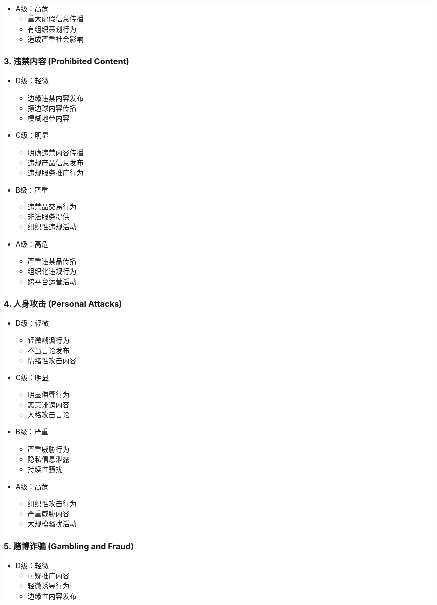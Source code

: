 - A级：高危
  - 重大虚假信息传播
  - 有组织策划行为
  - 造成严重社会影响

### 3. 违禁内容 (Prohibited Content)
- D级：轻微
  - 边缘违禁内容发布
  - 擦边球内容传播
  - 模糊地带内容

- C级：明显
  - 明确违禁内容传播
  - 违规产品信息发布
  - 违规服务推广行为

- B级：严重
  - 违禁品交易行为
  - 非法服务提供
  - 组织性违规活动

- A级：高危
  - 严重违禁品传播
  - 组织化违规行为
  - 跨平台运营活动

### 4. 人身攻击 (Personal Attacks)
- D级：轻微
  - 轻微嘲讽行为
  - 不当言论发布
  - 情绪性攻击内容

- C级：明显
  - 明显侮辱行为
  - 恶意诽谤内容
  - 人格攻击言论

- B级：严重
  - 严重威胁行为
  - 隐私信息泄露
  - 持续性骚扰

- A级：高危
  - 组织性攻击行为
  - 严重威胁内容
  - 大规模骚扰活动

### 5. 赌博诈骗 (Gambling and Fraud)
- D级：轻微
  - 可疑推广内容
  - 轻微诱导行为
  - 边缘性内容发布
